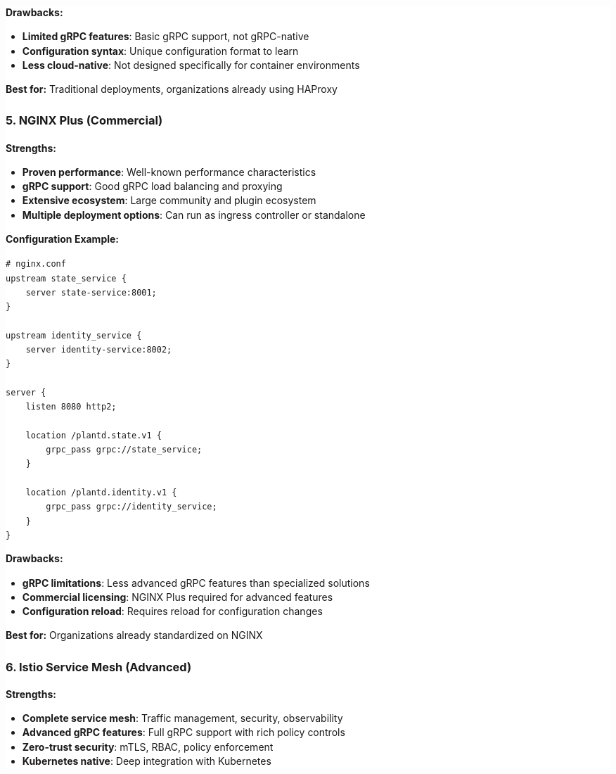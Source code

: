 
**Drawbacks:**
- **Limited gRPC features**: Basic gRPC support, not gRPC-native
- **Configuration syntax**: Unique configuration format to learn
- **Less cloud-native**: Not designed specifically for container environments

**Best for:** Traditional deployments, organizations already using HAProxy

### 5. NGINX Plus (Commercial)

**Strengths:**
- **Proven performance**: Well-known performance characteristics
- **gRPC support**: Good gRPC load balancing and proxying
- **Extensive ecosystem**: Large community and plugin ecosystem
- **Multiple deployment options**: Can run as ingress controller or standalone

**Configuration Example:**
```nginx
# nginx.conf
upstream state_service {
    server state-service:8001;
}

upstream identity_service {
    server identity-service:8002;
}

server {
    listen 8080 http2;
    
    location /plantd.state.v1 {
        grpc_pass grpc://state_service;
    }
    
    location /plantd.identity.v1 {
        grpc_pass grpc://identity_service;
    }
}
```

**Drawbacks:**
- **gRPC limitations**: Less advanced gRPC features than specialized solutions
- **Commercial licensing**: NGINX Plus required for advanced features
- **Configuration reload**: Requires reload for configuration changes

**Best for:** Organizations already standardized on NGINX

### 6. Istio Service Mesh (Advanced)

**Strengths:**
- **Complete service mesh**: Traffic management, security, observability
- **Advanced gRPC features**: Full gRPC support with rich policy controls
- **Zero-trust security**: mTLS, RBAC, policy enforcement
- **Kubernetes native**: Deep integration with Kubernetes
